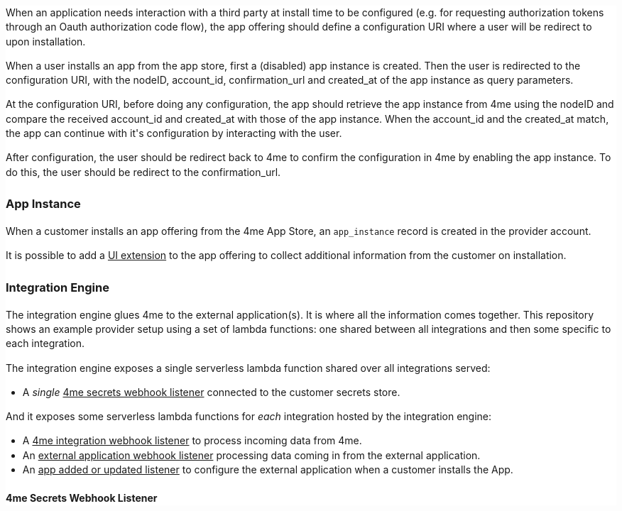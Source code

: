 When an application needs interaction with a third party at install time to be configured (e.g. for requesting
authorization tokens through an Oauth authorization code flow), the app offering should define a configuration
URI where a user will be redirect to upon installation.

When a user installs an app from the app store, first a (disabled) app instance is created. Then the user is redirected
to the configuration URI, with the nodeID, account_id, confirmation_url and created_at of the app instance as query
parameters.

At the configuration URI, before doing any configuration, the app should retrieve the app instance from 4me using
the nodeID and compare the received account_id and created_at with those of the app instance. When the account_id and
the created_at match, the app can continue with it's configuration by interacting with the user.

After configuration, the user should be redirect back to 4me to confirm the configuration in 4me by
enabling the app instance. To do this, the user should be redirect to the confirmation_url.

### App Instance

When a customer installs an app offering from the 4me App Store, an `app_instance` record is created in the provider
account.

It is possible to add a [UI extension](#ui-extension) to the app offering to collect additional information from the
customer on installation.

### Integration Engine

The integration engine glues 4me to the external application(s). It is where all the information comes together. This repository shows an example provider setup using a set of lambda functions: one shared between all integrations and then some specific to each integration.

The integration engine exposes a single serverless lambda function shared over all integrations served:
* A *single* [4me secrets webhook listener](#4me-secrets-webhook-listener) connected to the customer secrets store.

And it exposes some serverless lambda functions for *each* integration hosted by the integration engine:
* A [4me integration webhook listener](#4me-integration-webhook-listener) to process incoming data from 4me.
* An [external application webhook listener](#external-application-webhook-listener) processing data coming in from the
  external application.
* An [app added or updated listener](#app-added-or-updated-listener) to configure the external application when a
  customer installs the App.

#### 4me Secrets Webhook Listener
